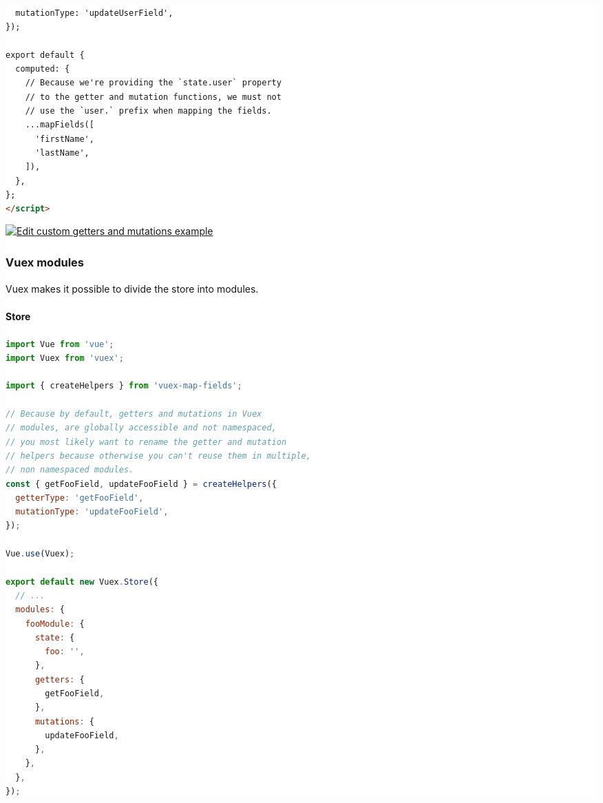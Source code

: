 ```html
  mutationType: 'updateUserField',
});

export default {
  computed: {
    // Because we're providing the `state.user` property
    // to the getter and mutation functions, we must not
    // use the `user.` prefix when mapping the fields.
    ...mapFields([
      'firstName',
      'lastName',
    ]),
  },
};
</script>
```

[![Edit custom getters and mutations example](https://codesandbox.io/static/img/play-codesandbox.svg)](https://codesandbox.io/s/4rroy51z8x)

### Vuex modules

Vuex makes it possible to divide the store into modules.

#### Store

```js
import Vue from 'vue';
import Vuex from 'vuex';

import { createHelpers } from 'vuex-map-fields';

// Because by default, getters and mutations in Vuex
// modules, are globally accessible and not namespaced,
// you most likely want to rename the getter and mutation
// helpers because otherwise you can't reuse them in multiple,
// non namespaced modules.
const { getFooField, updateFooField } = createHelpers({
  getterType: 'getFooField',
  mutationType: 'updateFooField',
});

Vue.use(Vuex);

export default new Vuex.Store({
  // ...
  modules: {
    fooModule: {
      state: {
        foo: '',
      },
      getters: {
        getFooField,
      },
      mutations: {
        updateFooField,
      },
    },
  },
});
```
